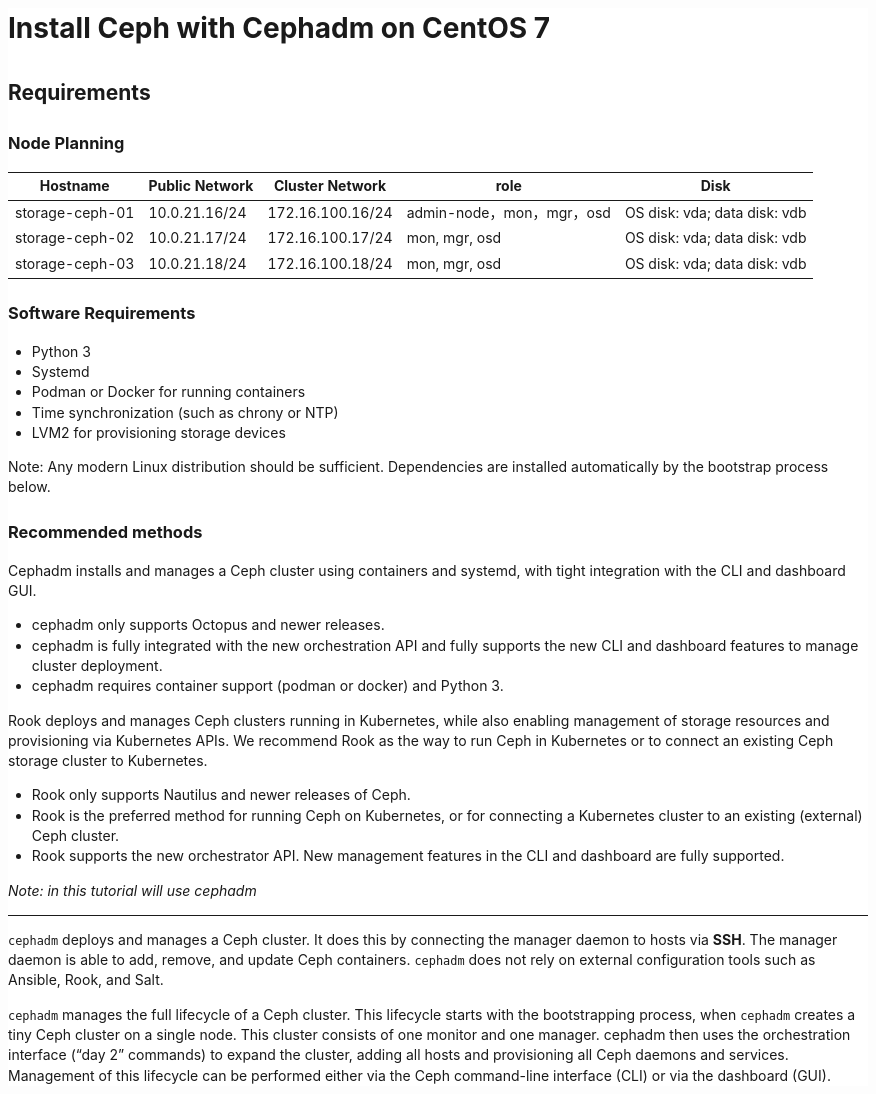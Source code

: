 # Install Ceph with Cephadm on CentOS 7

## Requirements
### Node Planning

| Hostname 	| Public Network 	| Cluster Network 	| role 	| Disk 	|
|---	|---	|---	|---	|---	|
| storage-ceph-01 	| 10.0.21.16/24 	| 172.16.100.16/24 	| admin-node，mon，mgr，osd 	| OS disk: vda; data disk: vdb 	|
| storage-ceph-02 	| 10.0.21.17/24 	| 172.16.100.17/24 	| mon, mgr, osd 	| OS disk: vda; data disk: vdb 	|
| storage-ceph-03 	| 10.0.21.18/24 	| 172.16.100.18/24 	| mon, mgr, osd 	| OS disk: vda; data disk: vdb 	|

### Software Requirements
- Python 3
- Systemd
- Podman or Docker for running containers
- Time synchronization (such as chrony or NTP)
- LVM2 for provisioning storage devices

Note: Any modern Linux distribution should be sufficient. Dependencies are installed automatically by the bootstrap process below.

### Recommended methods
Cephadm installs and manages a Ceph cluster using containers and systemd, with tight integration with the CLI and dashboard GUI.

- cephadm only supports Octopus and newer releases.
- cephadm is fully integrated with the new orchestration API and fully supports the new CLI and dashboard features to manage cluster deployment.
- cephadm requires container support (podman or docker) and Python 3.

Rook deploys and manages Ceph clusters running in Kubernetes, while also enabling management of storage resources and provisioning via Kubernetes APIs. We recommend Rook as the way to run Ceph in Kubernetes or to connect an existing Ceph storage cluster to Kubernetes.

- Rook only supports Nautilus and newer releases of Ceph.
- Rook is the preferred method for running Ceph on Kubernetes, or for connecting a Kubernetes cluster to an existing (external) Ceph cluster.
- Rook supports the new orchestrator API. New management features in the CLI and dashboard are fully supported.


*Note: in this tutorial will use cephadm*

----

`cephadm` deploys and manages a Ceph cluster. It does this by connecting the manager daemon to hosts via **SSH**. The manager daemon is able to add, remove, and update Ceph containers. `cephadm` does not rely on external configuration tools such as Ansible, Rook, and Salt.

`cephadm` manages the full lifecycle of a Ceph cluster. This lifecycle starts with the bootstrapping process, when `cephadm` creates a tiny Ceph cluster on a single node. This cluster consists of one monitor and one manager. cephadm then uses the orchestration interface (“day 2” commands) to expand the cluster, adding all hosts and provisioning all Ceph daemons and services. Management of this lifecycle can be performed either via the Ceph command-line interface (CLI) or via the dashboard (GUI).
